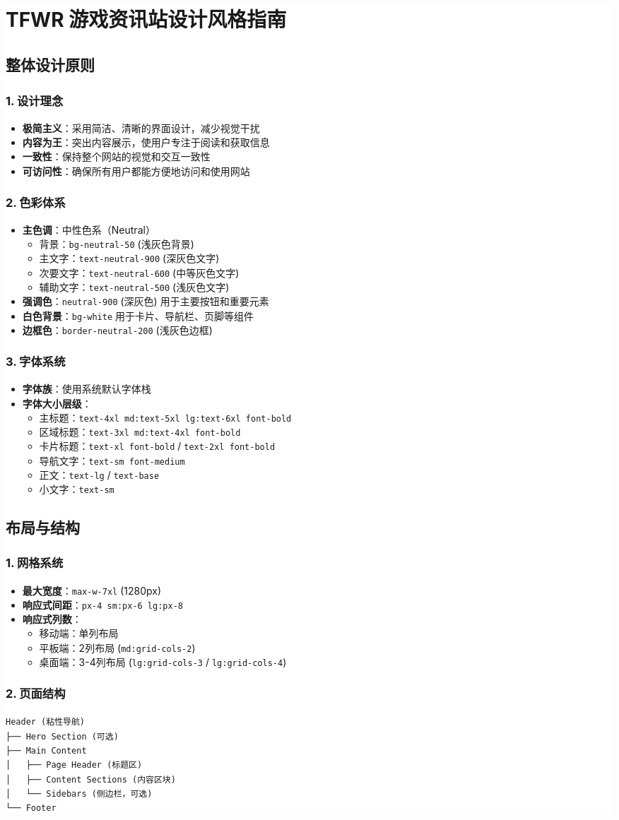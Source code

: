 # TFWR 游戏资讯站设计风格指南

## 整体设计原则

### 1. 设计理念
- **极简主义**：采用简洁、清晰的界面设计，减少视觉干扰
- **内容为王**：突出内容展示，使用户专注于阅读和获取信息
- **一致性**：保持整个网站的视觉和交互一致性
- **可访问性**：确保所有用户都能方便地访问和使用网站

### 2. 色彩体系
- **主色调**：中性色系（Neutral）
  - 背景：`bg-neutral-50` (浅灰色背景)
  - 主文字：`text-neutral-900` (深灰色文字)
  - 次要文字：`text-neutral-600` (中等灰色文字)
  - 辅助文字：`text-neutral-500` (浅灰色文字)
- **强调色**：`neutral-900` (深灰色) 用于主要按钮和重要元素
- **白色背景**：`bg-white` 用于卡片、导航栏、页脚等组件
- **边框色**：`border-neutral-200` (浅灰色边框)

### 3. 字体系统
- **字体族**：使用系统默认字体栈
- **字体大小层级**：
  - 主标题：`text-4xl md:text-5xl lg:text-6xl font-bold`
  - 区域标题：`text-3xl md:text-4xl font-bold`
  - 卡片标题：`text-xl font-bold` / `text-2xl font-bold`
  - 导航文字：`text-sm font-medium`
  - 正文：`text-lg` / `text-base`
  - 小文字：`text-sm`

## 布局与结构

### 1. 网格系统
- **最大宽度**：`max-w-7xl` (1280px)
- **响应式间距**：`px-4 sm:px-6 lg:px-8`
- **响应式列数**：
  - 移动端：单列布局
  - 平板端：2列布局 (`md:grid-cols-2`)
  - 桌面端：3-4列布局 (`lg:grid-cols-3` / `lg:grid-cols-4`)

### 2. 页面结构
```
Header (粘性导航)
├── Hero Section (可选)
├── Main Content
│   ├── Page Header (标题区)
│   ├── Content Sections (内容区块)
│   └── Sidebars (侧边栏，可选)
└── Footer
```
